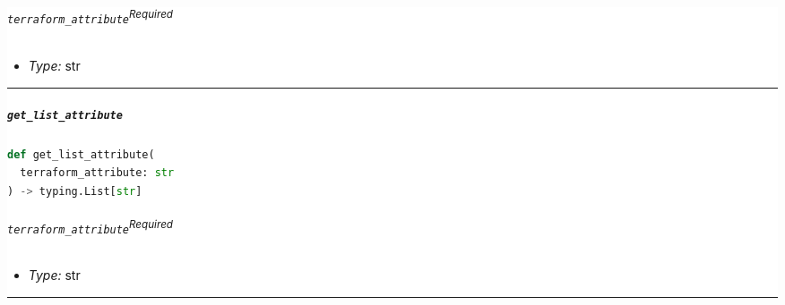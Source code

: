 ###### `terraform_attribute`<sup>Required</sup> <a name="terraform_attribute" id="rhizo-co-terraform-provider-wiz.dataWizUsers.DataWizUsersUsersIdentityProviderOutputReference.getBooleanMapAttribute.parameter.terraformAttribute"></a>

- *Type:* str

---

##### `get_list_attribute` <a name="get_list_attribute" id="rhizo-co-terraform-provider-wiz.dataWizUsers.DataWizUsersUsersIdentityProviderOutputReference.getListAttribute"></a>

```python
def get_list_attribute(
  terraform_attribute: str
) -> typing.List[str]
```

###### `terraform_attribute`<sup>Required</sup> <a name="terraform_attribute" id="rhizo-co-terraform-provider-wiz.dataWizUsers.DataWizUsersUsersIdentityProviderOutputReference.getListAttribute.parameter.terraformAttribute"></a>

- *Type:* str

---

